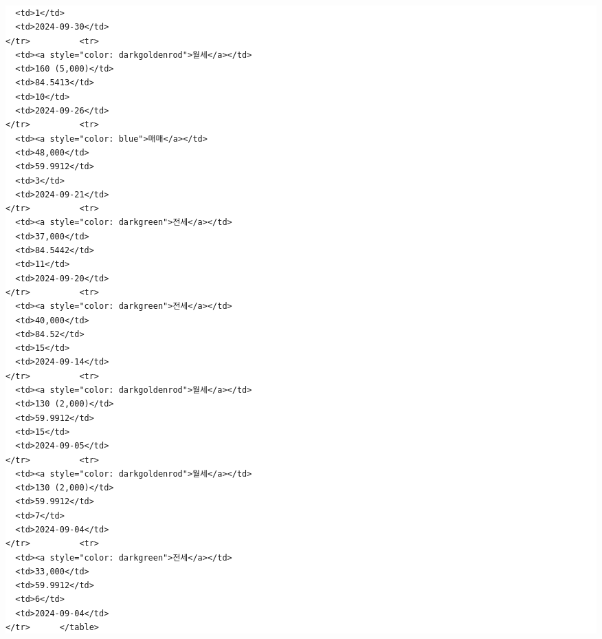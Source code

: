       <td>1</td>
      <td>2024-09-30</td>
    </tr>          <tr>
      <td><a style="color: darkgoldenrod">월세</a></td>
      <td>160 (5,000)</td>
      <td>84.5413</td>
      <td>10</td>
      <td>2024-09-26</td>
    </tr>          <tr>
      <td><a style="color: blue">매매</a></td>
      <td>48,000</td>
      <td>59.9912</td>
      <td>3</td>
      <td>2024-09-21</td>
    </tr>          <tr>
      <td><a style="color: darkgreen">전세</a></td>
      <td>37,000</td>
      <td>84.5442</td>
      <td>11</td>
      <td>2024-09-20</td>
    </tr>          <tr>
      <td><a style="color: darkgreen">전세</a></td>
      <td>40,000</td>
      <td>84.52</td>
      <td>15</td>
      <td>2024-09-14</td>
    </tr>          <tr>
      <td><a style="color: darkgoldenrod">월세</a></td>
      <td>130 (2,000)</td>
      <td>59.9912</td>
      <td>15</td>
      <td>2024-09-05</td>
    </tr>          <tr>
      <td><a style="color: darkgoldenrod">월세</a></td>
      <td>130 (2,000)</td>
      <td>59.9912</td>
      <td>7</td>
      <td>2024-09-04</td>
    </tr>          <tr>
      <td><a style="color: darkgreen">전세</a></td>
      <td>33,000</td>
      <td>59.9912</td>
      <td>6</td>
      <td>2024-09-04</td>
    </tr>      </table>
    

